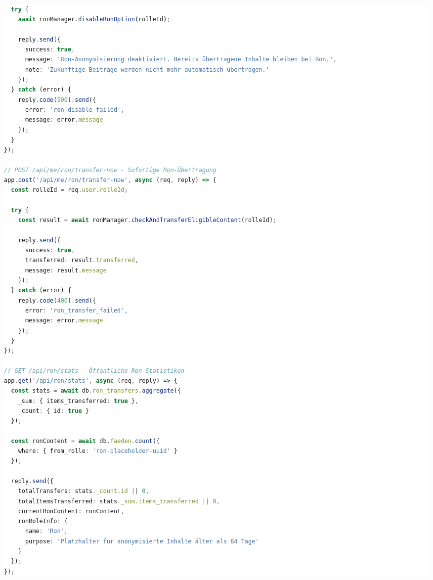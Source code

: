 ```typescript
  try {
    await ronManager.disableRonOption(rolleId);
    
    reply.send({
      success: true,
      message: 'Ron-Anonymisierung deaktiviert. Bereits übertragene Inhalte bleiben bei Ron.',
      note: 'Zukünftige Beiträge werden nicht mehr automatisch übertragen.'
    });
  } catch (error) {
    reply.code(500).send({
      error: 'ron_disable_failed', 
      message: error.message
    });
  }
});

// POST /api/me/ron/transfer-now - Sofortige Ron-Übertragung
app.post('/api/me/ron/transfer-now', async (req, reply) => {
  const rolleId = req.user.rolleId;
  
  try {
    const result = await ronManager.checkAndTransferEligibleContent(rolleId);
    
    reply.send({
      success: true,
      transferred: result.transferred,
      message: result.message
    });
  } catch (error) {
    reply.code(400).send({
      error: 'ron_transfer_failed',
      message: error.message
    });
  }
});

// GET /api/ron/stats - Öffentliche Ron-Statistiken
app.get('/api/ron/stats', async (req, reply) => {
  const stats = await db.ron_transfers.aggregate({
    _sum: { items_transferred: true },
    _count: { id: true }
  });
  
  const ronContent = await db.faeden.count({
    where: { from_rolle: 'ron-placeholder-uuid' }
  });
  
  reply.send({
    totalTransfers: stats._count.id || 0,
    totalItemsTransferred: stats._sum.items_transferred || 0,
    currentRonContent: ronContent,
    ronRoleInfo: {
      name: 'Ron',
      purpose: 'Platzhalter für anonymisierte Inhalte älter als 84 Tage'
    }
  });
});
```
